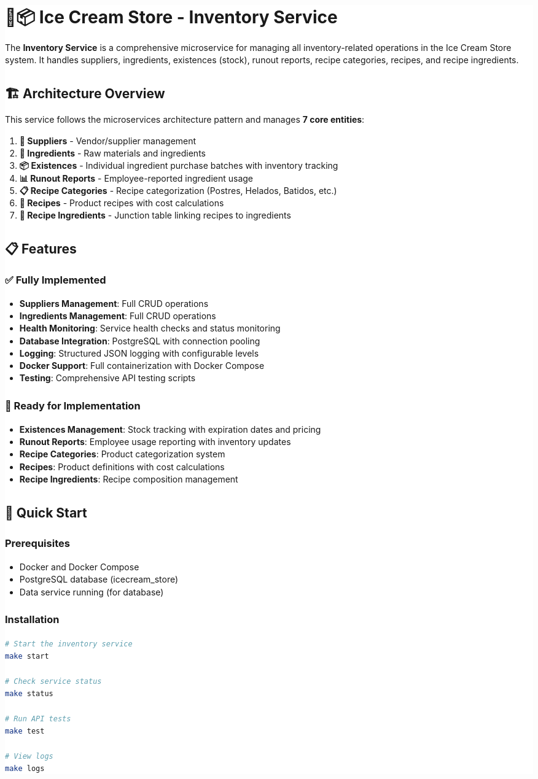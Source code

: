 # 🍦📦 Ice Cream Store - Inventory Service

The **Inventory Service** is a comprehensive microservice for managing all inventory-related operations in the Ice Cream Store system. It handles suppliers, ingredients, existences (stock), runout reports, recipe categories, recipes, and recipe ingredients.

## 🏗️ Architecture Overview

This service follows the microservices architecture pattern and manages **7 core entities**:

1. **🏪 Suppliers** - Vendor/supplier management
2. **🥄 Ingredients** - Raw materials and ingredients
3. **📦 Existences** - Individual ingredient purchase batches with inventory tracking
4. **📊 Runout Reports** - Employee-reported ingredient usage
5. **📋 Recipe Categories** - Recipe categorization (Postres, Helados, Batidos, etc.)
6. **🍨 Recipes** - Product recipes with cost calculations
7. **🔗 Recipe Ingredients** - Junction table linking recipes to ingredients

## 📋 Features

### ✅ Fully Implemented
- **Suppliers Management**: Full CRUD operations
- **Ingredients Management**: Full CRUD operations
- **Health Monitoring**: Service health checks and status monitoring
- **Database Integration**: PostgreSQL with connection pooling
- **Logging**: Structured JSON logging with configurable levels
- **Docker Support**: Full containerization with Docker Compose
- **Testing**: Comprehensive API testing scripts

### 🚧 Ready for Implementation
- **Existences Management**: Stock tracking with expiration dates and pricing
- **Runout Reports**: Employee usage reporting with inventory updates
- **Recipe Categories**: Product categorization system
- **Recipes**: Product definitions with cost calculations
- **Recipe Ingredients**: Recipe composition management

## 🚀 Quick Start

### Prerequisites
- Docker and Docker Compose
- PostgreSQL database (icecream_store)
- Data service running (for database)

### Installation

```bash
# Start the inventory service
make start

# Check service status
make status

# Run API tests
make test

# View logs
make logs
```
